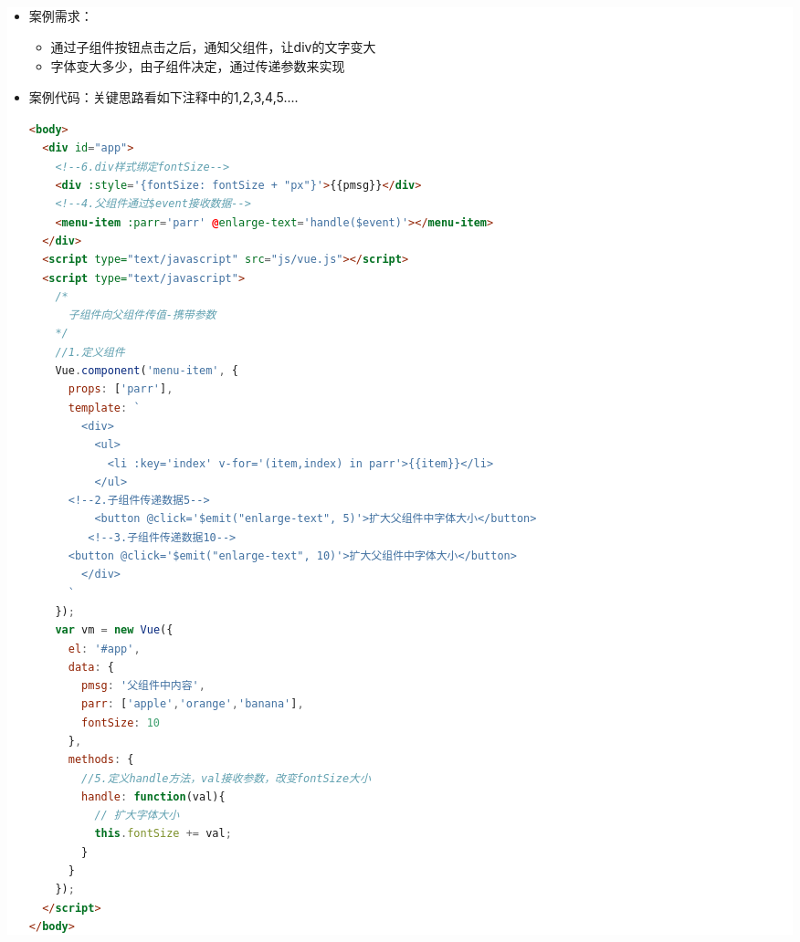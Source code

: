 - 案例需求：

  - 通过子组件按钮点击之后，通知父组件，让div的文字变大
  - 字体变大多少，由子组件决定，通过传递参数来实现

- 案例代码：关键思路看如下注释中的1,2,3,4,5....

  ```html
  <body>
    <div id="app">
      <!--6.div样式绑定fontSize-->
      <div :style='{fontSize: fontSize + "px"}'>{{pmsg}}</div>
      <!--4.父组件通过$event接收数据-->
      <menu-item :parr='parr' @enlarge-text='handle($event)'></menu-item>
    </div>
    <script type="text/javascript" src="js/vue.js"></script>
    <script type="text/javascript">
      /*
        子组件向父组件传值-携带参数
      */
      //1.定义组件
      Vue.component('menu-item', {
        props: ['parr'],
        template: `
          <div>
            <ul>
              <li :key='index' v-for='(item,index) in parr'>{{item}}</li>
            </ul>
  		<!--2.子组件传递数据5-->
            <button @click='$emit("enlarge-text", 5)'>扩大父组件中字体大小</button>
           <!--3.子组件传递数据10-->
  		<button @click='$emit("enlarge-text", 10)'>扩大父组件中字体大小</button>
          </div>
        `
      });
      var vm = new Vue({
        el: '#app',
        data: {
          pmsg: '父组件中内容',
          parr: ['apple','orange','banana'],
          fontSize: 10
        },
        methods: {
          //5.定义handle方法，val接收参数，改变fontSize大小
          handle: function(val){
            // 扩大字体大小
            this.fontSize += val;
          }
        }
      });
    </script>
  </body>
  ```
